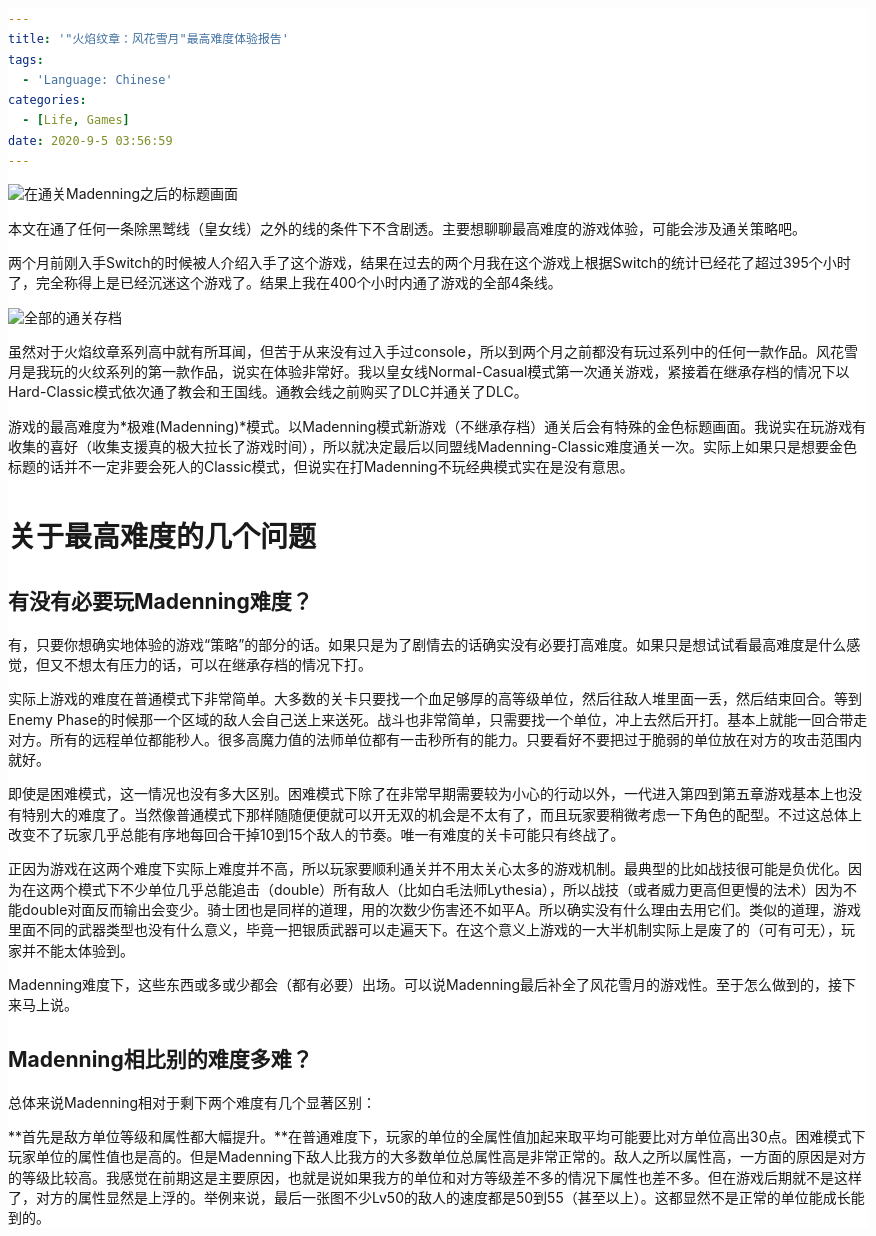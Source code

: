 ```yaml
---
title: '"火焰纹章：风花雪月"最高难度体验报告'
tags:
  - 'Language: Chinese'
categories:
  - [Life, Games]
date: 2020-9-5 03:56:59
---
```


![在通关Madenning之后的标题画面](/images/fe3h-title.jpg)

本文在通了任何一条除黑鹫线（皇女线）之外的线的条件下不含剧透。主要想聊聊最高难度的游戏体验，可能会涉及通关策略吧。



两个月前刚入手Switch的时候被人介绍入手了这个游戏，结果在过去的两个月我在这个游戏上根据Switch的统计已经花了超过395个小时了，完全称得上是已经沉迷这个游戏了。结果上我在400个小时内通了游戏的全部4条线。

![全部的通关存档](/images/fe3h-saves.jpg)

虽然对于火焰纹章系列高中就有所耳闻，但苦于从来没有过入手过console，所以到两个月之前都没有玩过系列中的任何一款作品。风花雪月是我玩的火纹系列的第一款作品，说实在体验非常好。我以皇女线Normal-Casual模式第一次通关游戏，紧接着在继承存档的情况下以Hard-Classic模式依次通了教会和王国线。通教会线之前购买了DLC并通关了DLC。

游戏的最高难度为*极难(Madenning)*模式。以Madenning模式新游戏（不继承存档）通关后会有特殊的金色标题画面。我说实在玩游戏有收集的喜好（收集支援真的极大拉长了游戏时间），所以就决定最后以同盟线Madenning-Classic难度通关一次。实际上如果只是想要金色标题的话并不一定非要会死人的Classic模式，但说实在打Madenning不玩经典模式实在是没有意思。

# 关于最高难度的几个问题

## 有没有必要玩Madenning难度？

有，只要你想确实地体验的游戏“策略”的部分的话。如果只是为了剧情去的话确实没有必要打高难度。如果只是想试试看最高难度是什么感觉，但又不想太有压力的话，可以在继承存档的情况下打。

实际上游戏的难度在普通模式下非常简单。大多数的关卡只要找一个血足够厚的高等级单位，然后往敌人堆里面一丢，然后结束回合。等到Enemy Phase的时候那一个区域的敌人会自己送上来送死。战斗也非常简单，只需要找一个单位，冲上去然后开打。基本上就能一回合带走对方。所有的远程单位都能秒人。很多高魔力值的法师单位都有一击秒所有的能力。只要看好不要把过于脆弱的单位放在对方的攻击范围内就好。

即使是困难模式，这一情况也没有多大区别。困难模式下除了在非常早期需要较为小心的行动以外，一代进入第四到第五章游戏基本上也没有特别大的难度了。当然像普通模式下那样随随便便就可以开无双的机会是不太有了，而且玩家要稍微考虑一下角色的配型。不过这总体上改变不了玩家几乎总能有序地每回合干掉10到15个敌人的节奏。唯一有难度的关卡可能只有终战了。

正因为游戏在这两个难度下实际上难度并不高，所以玩家要顺利通关并不用太关心太多的游戏机制。最典型的比如战技很可能是负优化。因为在这两个模式下不少单位几乎总能追击（double）所有敌人（比如白毛法师Lythesia），所以战技（或者威力更高但更慢的法术）因为不能double对面反而输出会变少。骑士团也是同样的道理，用的次数少伤害还不如平A。所以确实没有什么理由去用它们。类似的道理，游戏里面不同的武器类型也没有什么意义，毕竟一把银质武器可以走遍天下。在这个意义上游戏的一大半机制实际上是废了的（可有可无），玩家并不能太体验到。

Madenning难度下，这些东西或多或少都会（都有必要）出场。可以说Madenning最后补全了风花雪月的游戏性。至于怎么做到的，接下来马上说。

## Madenning相比别的难度多难？

总体来说Madenning相对于剩下两个难度有几个显著区别：

**首先是敌方单位等级和属性都大幅提升。**在普通难度下，玩家的单位的全属性值加起来取平均可能要比对方单位高出30点。困难模式下玩家单位的属性值也是高的。但是Madenning下敌人比我方的大多数单位总属性高是非常正常的。敌人之所以属性高，一方面的原因是对方的等级比较高。我感觉在前期这是主要原因，也就是说如果我方的单位和对方等级差不多的情况下属性也差不多。但在游戏后期就不是这样了，对方的属性显然是上浮的。举例来说，最后一张图不少Lv50的敌人的速度都是50到55（甚至以上）。这都显然不是正常的单位能成长能到的。
